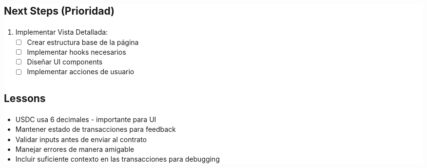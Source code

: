 ## Next Steps (Prioridad)

1. Implementar Vista Detallada:
   - [ ] Crear estructura base de la página
   - [ ] Implementar hooks necesarios
   - [ ] Diseñar UI components
   - [ ] Implementar acciones de usuario

## Lessons
- USDC usa 6 decimales - importante para UI
- Mantener estado de transacciones para feedback
- Validar inputs antes de enviar al contrato
- Manejar errores de manera amigable
- Incluir suficiente contexto en las transacciones para debugging 